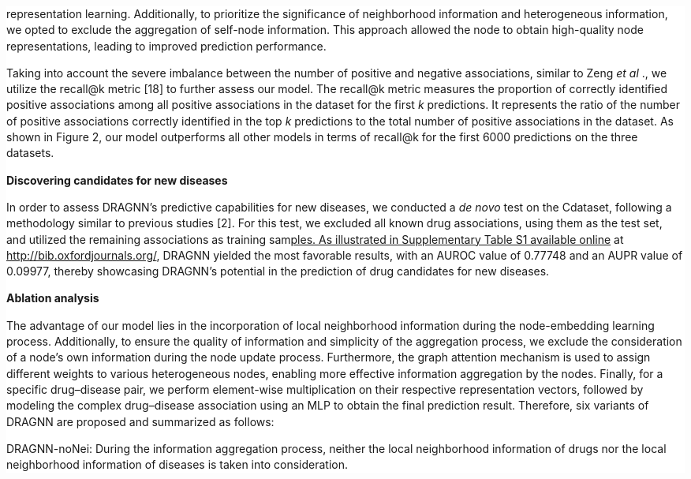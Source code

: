 representation learning. Additionally, to prioritize the significance
of neighborhood information and heterogeneous information,
we opted to exclude the aggregation of self-node information.
This approach allowed the node to obtain high-quality node
representations, leading to improved prediction performance.

Taking into account the severe imbalance between the number of positive and negative associations, similar to Zeng _et al_ .,
we utilize the recall@k metric [18] to further assess our model.
The recall@k metric measures the proportion of correctly identified positive associations among all positive associations in the
dataset for the first _k_ predictions. It represents the ratio of the
number of positive associations correctly identified in the top _k_
predictions to the total number of positive associations in the
dataset. As shown in Figure 2, our model outperforms all other
models in terms of recall@k for the first 6000 predictions on the
three datasets.


**Discovering candidates for new diseases**


In order to assess DRAGNN’s predictive capabilities for new diseases, we conducted a _de novo_ test on the Cdataset, following
a methodology similar to previous studies [2]. For this test, we
excluded all known drug associations, using them as the test
set, and utilized the remaining associations as training sam[ples. As illustrated in Supplementary Table S1 available online](https://academic.oup.com/bib/article-lookup/doi/10.1093/bib/bbad431#supplementary-data)
at http://bib.oxfordjournals.org/, DRAGNN yielded the most favorable results, with an AUROC value of 0.77748 and an AUPR value
of 0.09977, thereby showcasing DRAGNN’s potential in the prediction of drug candidates for new diseases.


**Ablation analysis**


The advantage of our model lies in the incorporation of local
neighborhood information during the node-embedding learning
process. Additionally, to ensure the quality of information and
simplicity of the aggregation process, we exclude the consideration of a node’s own information during the node update process.
Furthermore, the graph attention mechanism is used to assign
different weights to various heterogeneous nodes, enabling more
effective information aggregation by the nodes. Finally, for a specific drug–disease pair, we perform element-wise multiplication
on their respective representation vectors, followed by modeling
the complex drug–disease association using an MLP to obtain
the final prediction result. Therefore, six variants of DRAGNN are
proposed and summarized as follows:

DRAGNN-noNei: During the information aggregation process,
neither the local neighborhood information of drugs nor the local
neighborhood information of diseases is taken into consideration.
